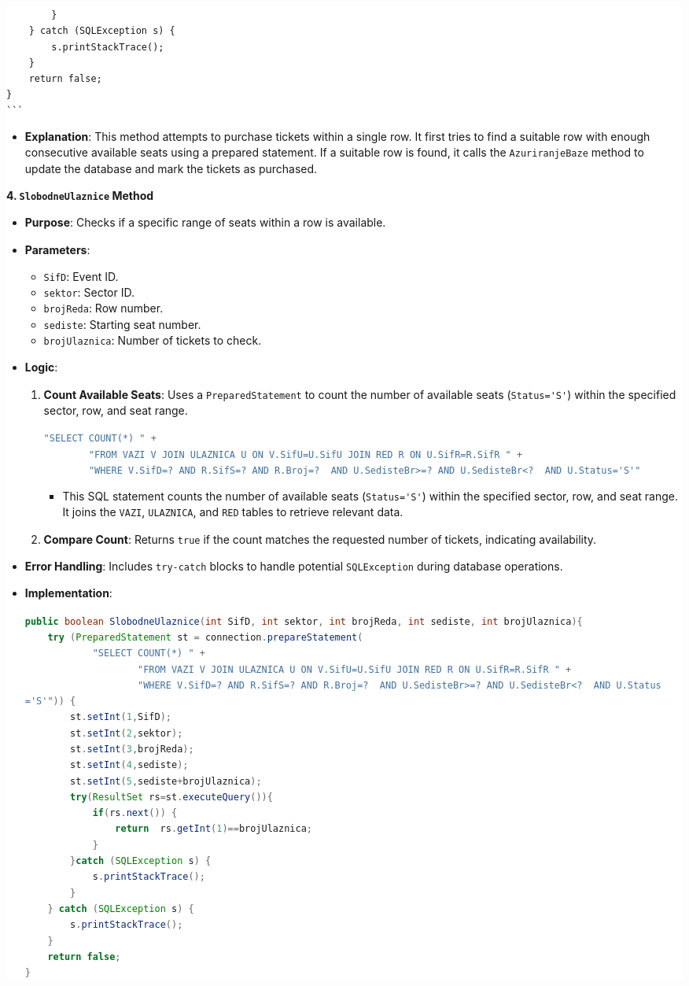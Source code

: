             }
        } catch (SQLException s) {
            s.printStackTrace();
        }
        return false;
    }
    ```

* **Explanation**: This method attempts to purchase tickets within a single row. It first tries to find a suitable row with enough consecutive available seats using a prepared statement. If a suitable row is found, it calls the `AzuriranjeBaze` method to update the database and mark the tickets as purchased.

**4. `SlobodneUlaznice` Method**

* **Purpose**: Checks if a specific range of seats within a row is available.
* **Parameters**:
  * `SifD`: Event ID.
  * `sektor`: Sector ID.
  * `brojReda`: Row number.
  * `sediste`: Starting seat number.
  * `brojUlaznica`: Number of tickets to check.
* **Logic**:
    1. **Count Available Seats**: Uses a `PreparedStatement` to count the number of available seats (`Status='S'`) within the specified sector, row, and seat range.

        ```java
        "SELECT COUNT(*) " +
                "FROM VAZI V JOIN ULAZNICA U ON V.SifU=U.SifU JOIN RED R ON U.SifR=R.SifR " +
                "WHERE V.SifD=? AND R.SifS=? AND R.Broj=?  AND U.SedisteBr>=? AND U.SedisteBr<?  AND U.Status='S'"
        ```

        * This SQL statement counts the number of available seats (`Status='S'`) within the specified sector, row, and seat range. It joins the `VAZI`, `ULAZNICA`, and `RED` tables to retrieve relevant data.
    2. **Compare Count**: Returns `true` if the count matches the requested number of tickets, indicating availability.
* **Error Handling**: Includes `try-catch` blocks to handle potential `SQLException` during database operations.
* **Implementation**:

    ```java
    public boolean SlobodneUlaznice(int SifD, int sektor, int brojReda, int sediste, int brojUlaznica){
        try (PreparedStatement st = connection.prepareStatement(
                "SELECT COUNT(*) " +
                        "FROM VAZI V JOIN ULAZNICA U ON V.SifU=U.SifU JOIN RED R ON U.SifR=R.SifR " +
                        "WHERE V.SifD=? AND R.SifS=? AND R.Broj=?  AND U.SedisteBr>=? AND U.SedisteBr<?  AND U.Status='S'")) {
            st.setInt(1,SifD);
            st.setInt(2,sektor);
            st.setInt(3,brojReda);
            st.setInt(4,sediste);
            st.setInt(5,sediste+brojUlaznica);
            try(ResultSet rs=st.executeQuery()){
                if(rs.next()) {
                    return  rs.getInt(1)==brojUlaznica;
                }
            }catch (SQLException s) {
                s.printStackTrace();
            }
        } catch (SQLException s) {
            s.printStackTrace();
        }
        return false;
    }
    ```
